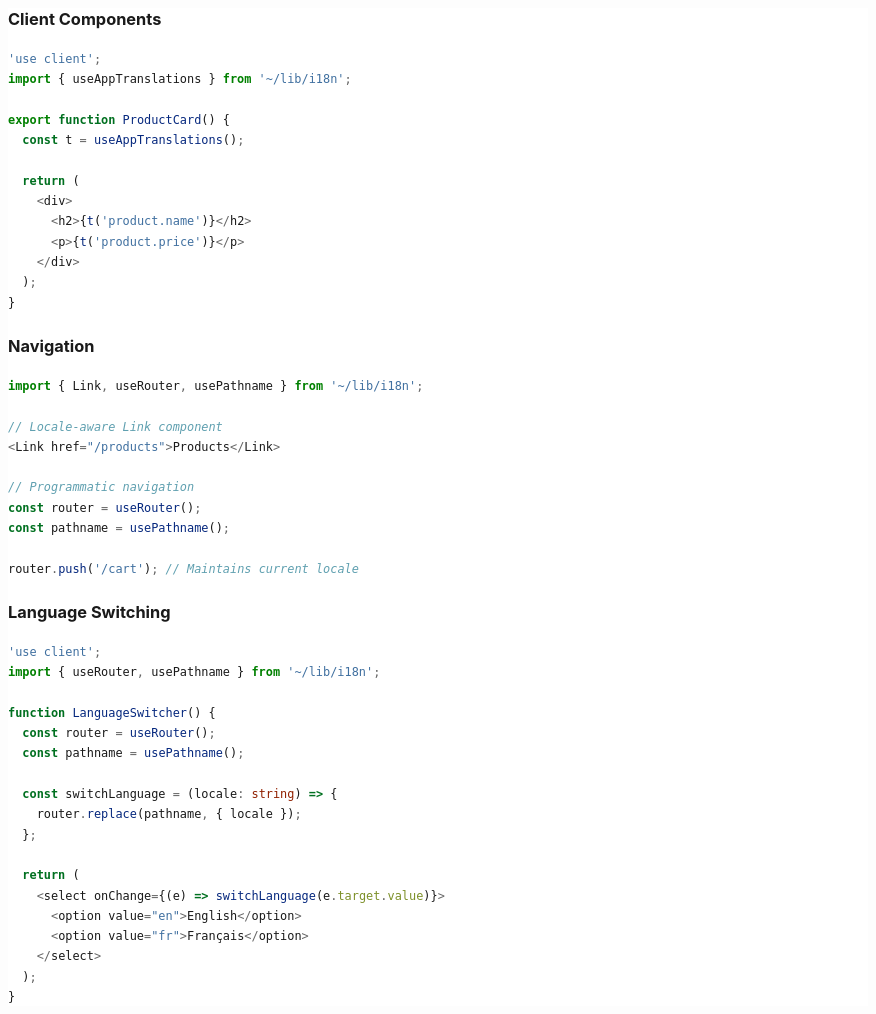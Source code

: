 ```typescript
```

### Client Components

```typescript
'use client';
import { useAppTranslations } from '~/lib/i18n';

export function ProductCard() {
  const t = useAppTranslations();

  return (
    <div>
      <h2>{t('product.name')}</h2>
      <p>{t('product.price')}</p>
    </div>
  );
}
```

### Navigation

```typescript
import { Link, useRouter, usePathname } from '~/lib/i18n';

// Locale-aware Link component
<Link href="/products">Products</Link>

// Programmatic navigation
const router = useRouter();
const pathname = usePathname();

router.push('/cart'); // Maintains current locale
```

### Language Switching

```typescript
'use client';
import { useRouter, usePathname } from '~/lib/i18n';

function LanguageSwitcher() {
  const router = useRouter();
  const pathname = usePathname();

  const switchLanguage = (locale: string) => {
    router.replace(pathname, { locale });
  };

  return (
    <select onChange={(e) => switchLanguage(e.target.value)}>
      <option value="en">English</option>
      <option value="fr">Français</option>
    </select>
  );
}
```
